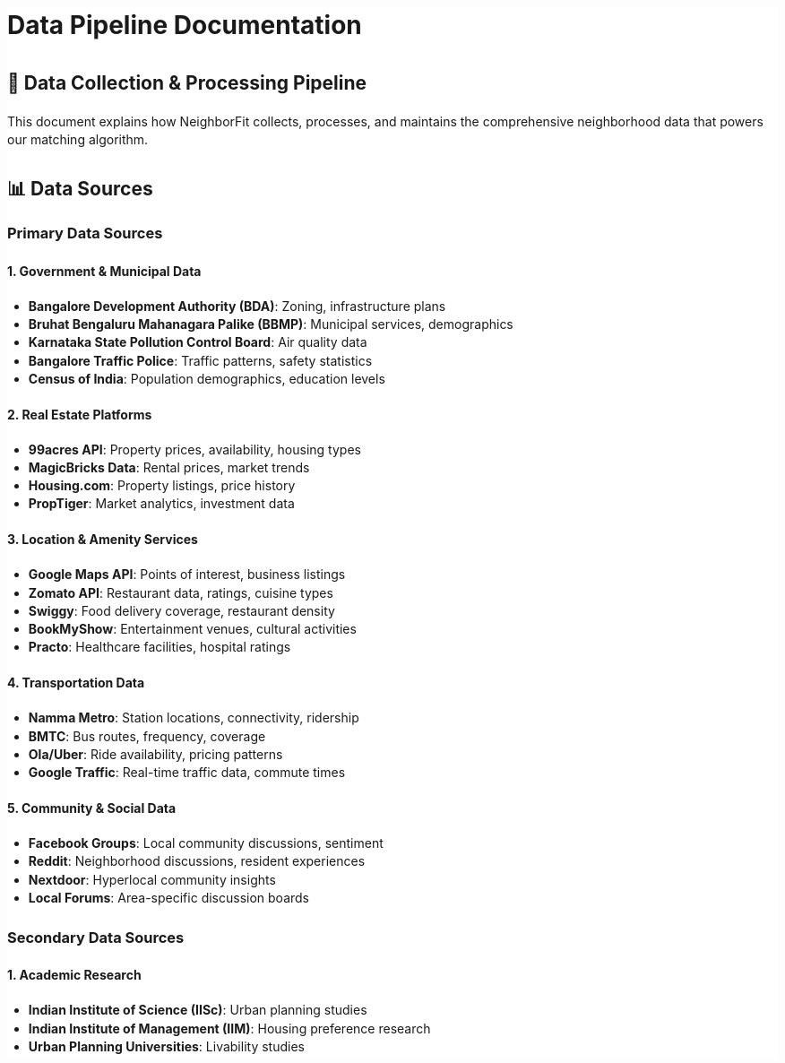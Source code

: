 # Data Pipeline Documentation

## 🔄 Data Collection & Processing Pipeline

This document explains how NeighborFit collects, processes, and maintains the comprehensive neighborhood data that powers our matching algorithm.

## 📊 Data Sources

### Primary Data Sources

#### 1. Government & Municipal Data
- **Bangalore Development Authority (BDA)**: Zoning, infrastructure plans
- **Bruhat Bengaluru Mahanagara Palike (BBMP)**: Municipal services, demographics
- **Karnataka State Pollution Control Board**: Air quality data
- **Bangalore Traffic Police**: Traffic patterns, safety statistics
- **Census of India**: Population demographics, education levels

#### 2. Real Estate Platforms
- **99acres API**: Property prices, availability, housing types
- **MagicBricks Data**: Rental prices, market trends
- **Housing.com**: Property listings, price history
- **PropTiger**: Market analytics, investment data

#### 3. Location & Amenity Services
- **Google Maps API**: Points of interest, business listings
- **Zomato API**: Restaurant data, ratings, cuisine types
- **Swiggy**: Food delivery coverage, restaurant density
- **BookMyShow**: Entertainment venues, cultural activities
- **Practo**: Healthcare facilities, hospital ratings

#### 4. Transportation Data
- **Namma Metro**: Station locations, connectivity, ridership
- **BMTC**: Bus routes, frequency, coverage
- **Ola/Uber**: Ride availability, pricing patterns
- **Google Traffic**: Real-time traffic data, commute times

#### 5. Community & Social Data
- **Facebook Groups**: Local community discussions, sentiment
- **Reddit**: Neighborhood discussions, resident experiences
- **Nextdoor**: Hyperlocal community insights
- **Local Forums**: Area-specific discussion boards

### Secondary Data Sources

#### 1. Academic Research
- **Indian Institute of Science (IISc)**: Urban planning studies
- **Indian Institute of Management (IIM)**: Housing preference research
- **Urban Planning Universities**: Livability studies
